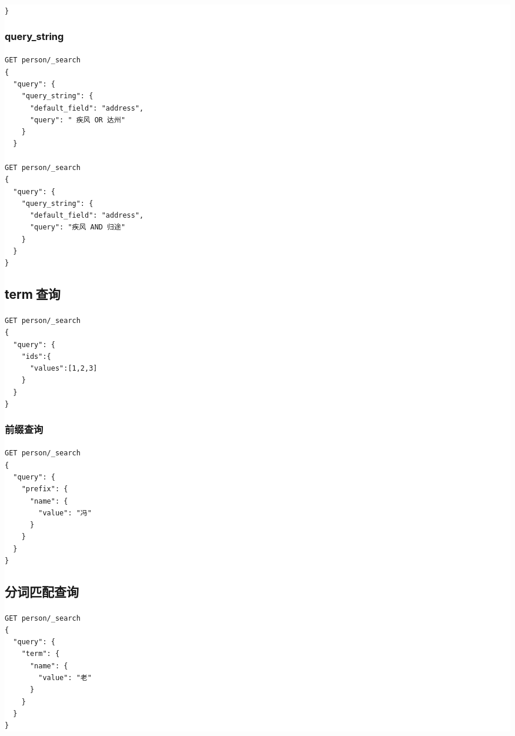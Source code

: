 ```josn
}
```

### query_string
```txt
GET person/_search
{
  "query": {
    "query_string": {
      "default_field": "address",  
      "query": " 疾风 OR 达州"
    }
  }

GET person/_search
{
  "query": {
    "query_string": {
      "default_field": "address",
      "query": "疾风 AND 归途"
    }
  }
}
```
## term 查询
```txt
GET person/_search
{
  "query": {
    "ids":{
      "values":[1,2,3]
    }
  }
}
```
### 前缀查询
```txt
GET person/_search
{
  "query": {
    "prefix": {
      "name": {
        "value": "冯"
      }
    }
  }
}
```

## 分词匹配查询
```txt
GET person/_search
{
  "query": {
    "term": {
      "name": {
        "value": "老"
      }
    }
  }
}

```